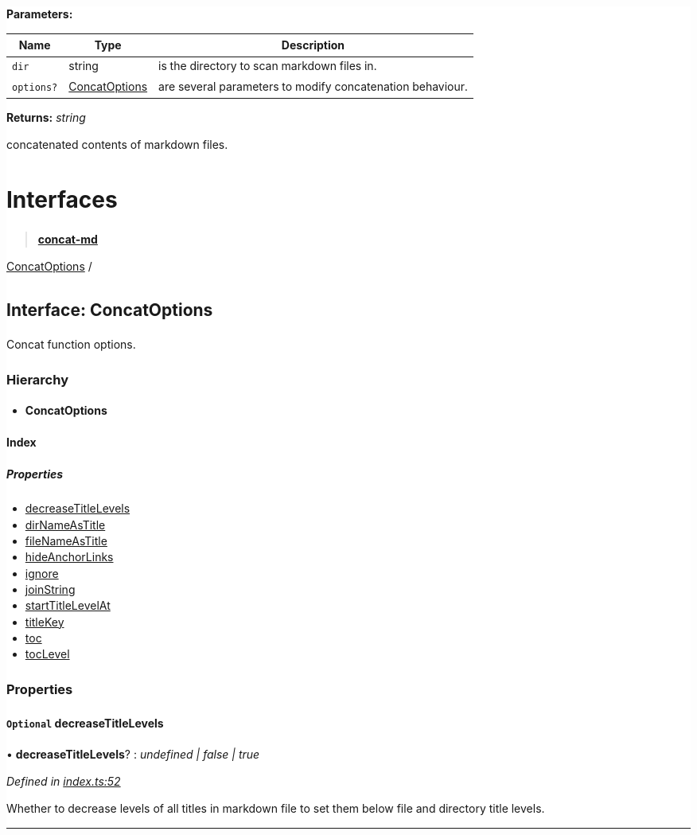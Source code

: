 **Parameters:**

| Name       | Type                                        | Description                                               |
| ---------- | ------------------------------------------- | --------------------------------------------------------- |
| `dir`      | string                                      | is the directory to scan markdown files in.               |
| `options?` | [ConcatOptions](#interfacesconcatoptionsmd) | are several parameters to modify concatenation behaviour. |

**Returns:** _string_

concatenated contents of markdown files.

# Interfaces

<a name="interfacesconcatoptionsmd"></a>

> **[concat-md](#readmemd)**

[ConcatOptions](#interfacesconcatoptionsmd) /

## Interface: ConcatOptions

Concat function options.

### Hierarchy

- **ConcatOptions**

#### Index

##### Properties

- [decreaseTitleLevels](#optional-decreasetitlelevels)
- [dirNameAsTitle](#optional-dirnameastitle)
- [fileNameAsTitle](#optional-filenameastitle)
- [hideAnchorLinks](#optional-hideanchorlinks)
- [ignore](#optional-ignore)
- [joinString](#optional-joinstring)
- [startTitleLevelAt](#optional-starttitlelevelat)
- [titleKey](#optional-titlekey)
- [toc](#optional-toc)
- [tocLevel](#optional-toclevel)

### Properties

#### `Optional` decreaseTitleLevels

• **decreaseTitleLevels**? : _undefined | false | true_

_Defined in [index.ts:52](https://github.com/ozum/concat-md/blob/670ea75/src/index.ts#L52)_

Whether to decrease levels of all titles in markdown file to set them below file and directory title levels.

---
